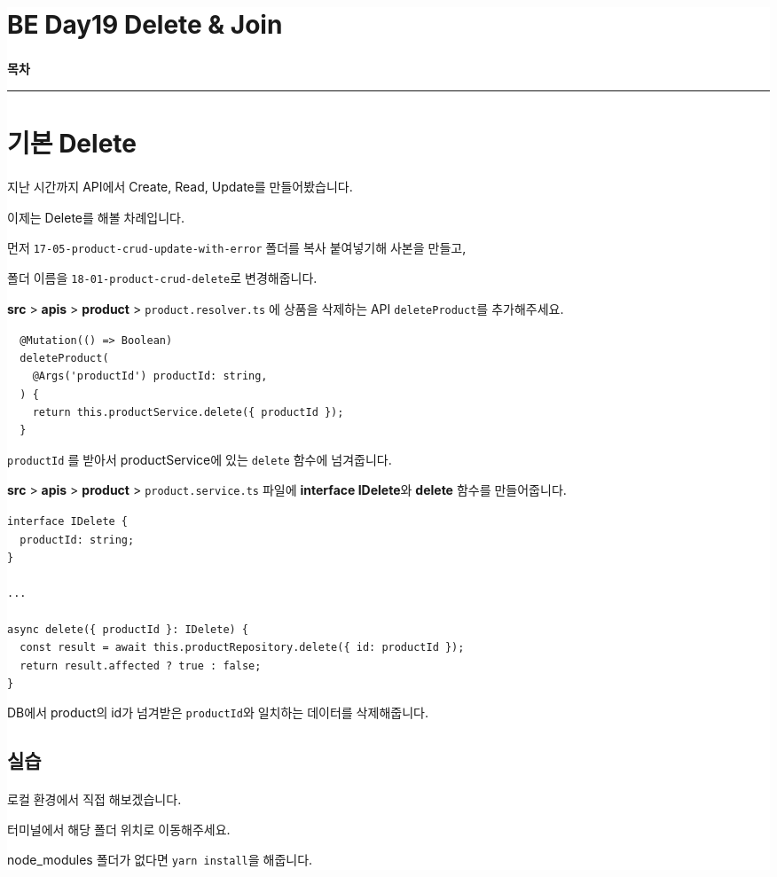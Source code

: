 # BE Day19 Delete & Join

**목차**

  

---

# 기본 Delete

지난 시간까지 API에서 Create, Read, Update를 만들어봤습니다.

이제는 Delete를 해볼 차례입니다. 

먼저 `17-05-product-crud-update-with-error` 폴더를 복사 붙여넣기해 사본을 만들고, 

폴더 이름을 `18-01-product-crud-delete`로 변경해줍니다. 

**src** > **apis** > **product** > `product.resolver.ts` 에 상품을 삭제하는 API `deleteProduct`를 추가해주세요. 

```tsx
  @Mutation(() => Boolean)
  deleteProduct(
    @Args('productId') productId: string,
  ) {
    return this.productService.delete({ productId });
  }
```

`productId` 를 받아서 productService에 있는 `delete` 함수에 넘겨줍니다. 

**src** > **apis** > **product** > `product.service.ts` 파일에 **interface IDelete**와 **delete** 함수를 만들어줍니다.

```tsx
interface IDelete {
  productId: string;
}  

...

async delete({ productId }: IDelete) {
  const result = await this.productRepository.delete({ id: productId });
  return result.affected ? true : false;
}
```

DB에서 product의 id가 넘겨받은 `productId`와 일치하는 데이터를 삭제해줍니다. 

## 실습

로컬 환경에서 직접 해보겠습니다. 

터미널에서 해당 폴더 위치로 이동해주세요. 

node_modules 폴더가 없다면 `yarn install`을 해줍니다.
